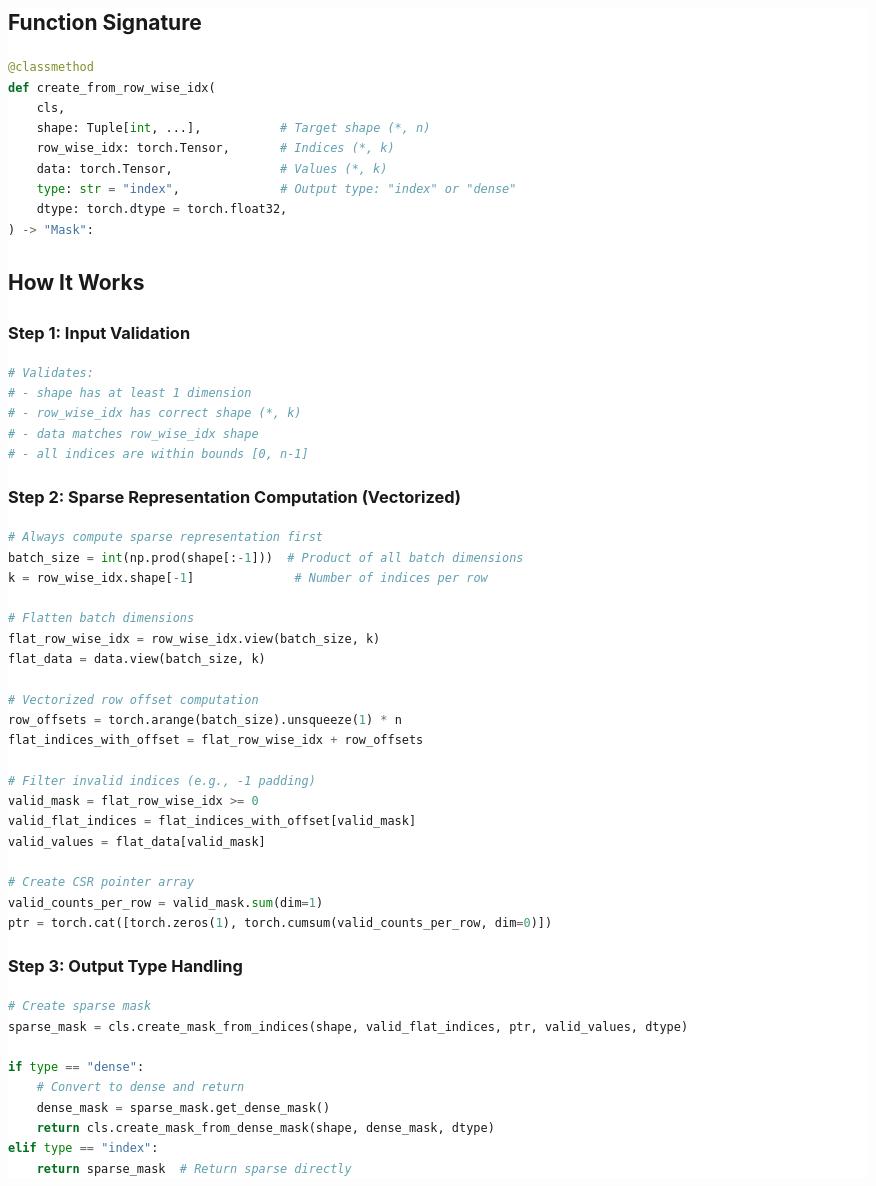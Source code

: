 ## Function Signature

```python
@classmethod
def create_from_row_wise_idx(
    cls,
    shape: Tuple[int, ...],           # Target shape (*, n)
    row_wise_idx: torch.Tensor,       # Indices (*, k)
    data: torch.Tensor,               # Values (*, k)
    type: str = "index",              # Output type: "index" or "dense"
    dtype: torch.dtype = torch.float32,
) -> "Mask":
```

## How It Works

### Step 1: Input Validation
```python
# Validates:
# - shape has at least 1 dimension
# - row_wise_idx has correct shape (*, k)
# - data matches row_wise_idx shape
# - all indices are within bounds [0, n-1]
```

### Step 2: Sparse Representation Computation (Vectorized)
```python
# Always compute sparse representation first
batch_size = int(np.prod(shape[:-1]))  # Product of all batch dimensions
k = row_wise_idx.shape[-1]              # Number of indices per row

# Flatten batch dimensions
flat_row_wise_idx = row_wise_idx.view(batch_size, k)
flat_data = data.view(batch_size, k)

# Vectorized row offset computation
row_offsets = torch.arange(batch_size).unsqueeze(1) * n
flat_indices_with_offset = flat_row_wise_idx + row_offsets

# Filter invalid indices (e.g., -1 padding)
valid_mask = flat_row_wise_idx >= 0
valid_flat_indices = flat_indices_with_offset[valid_mask]
valid_values = flat_data[valid_mask]

# Create CSR pointer array
valid_counts_per_row = valid_mask.sum(dim=1)
ptr = torch.cat([torch.zeros(1), torch.cumsum(valid_counts_per_row, dim=0)])
```

### Step 3: Output Type Handling
```python
# Create sparse mask
sparse_mask = cls.create_mask_from_indices(shape, valid_flat_indices, ptr, valid_values, dtype)

if type == "dense":
    # Convert to dense and return
    dense_mask = sparse_mask.get_dense_mask()
    return cls.create_mask_from_dense_mask(shape, dense_mask, dtype)
elif type == "index":
    return sparse_mask  # Return sparse directly
```
